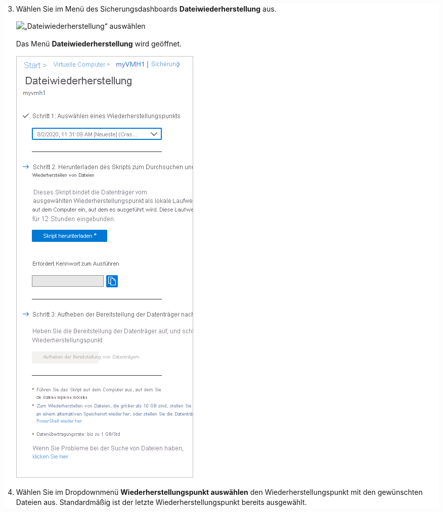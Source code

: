 3. Wählen Sie im Menü des Sicherungsdashboards **Dateiwiederherstellung** aus.

    ![„Dateiwiederherstellung“ auswählen](./media/backup-azure-restore-files-from-vm/vm-backup-menu-file-recovery-button.png)

    Das Menü **Dateiwiederherstellung** wird geöffnet.

    ![Menü „Dateiwiederherstellung“](./media/backup-azure-restore-files-from-vm/file-recovery-blade.png)

4. Wählen Sie im Dropdownmenü **Wiederherstellungspunkt auswählen** den Wiederherstellungspunkt mit den gewünschten Dateien aus. Standardmäßig ist der letzte Wiederherstellungspunkt bereits ausgewählt.
